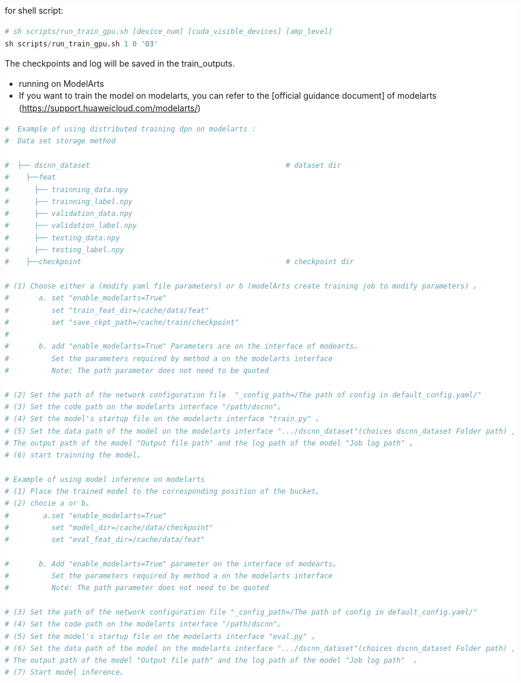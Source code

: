   for shell script:

  ```python
  # sh scripts/run_train_gpu.sh [device_num] [cuda_visible_devices] [amp_level]
  sh scripts/run_train_gpu.sh 1 0 'O3'
  ```

  The checkpoints and log will be saved in the train_outputs.

- running on ModelArts
- If you want to train the model on modelarts, you can refer to the [official guidance document] of modelarts (https://support.huaweicloud.com/modelarts/)

```python
#  Example of using distributed training dpn on modelarts :
#  Data set storage method

#  ├── dscnn_dataset                                              # dataset dir
#    ├──feat
#      ├── trainning_data.npy
#      ├── trainning_label.npy
#      ├── validation_data.npy
#      ├── validation_label.npy
#      ├── testing_data.npy
#      ├── testing_label.npy
#    ├──checkpoint                                                # checkpoint dir

# (1) Choose either a (modify yaml file parameters) or b (modelArts create training job to modify parameters) 。
#       a. set "enable_modelarts=True"
#          set "train_feat_dir=/cache/data/feat"
#          set "save_ckpt_path=/cache/train/checkpoint"
#
#       b. add "enable_modelarts=True" Parameters are on the interface of modearts。
#          Set the parameters required by method a on the modelarts interface
#          Note: The path parameter does not need to be quoted

# (2) Set the path of the network configuration file  "_config_path=/The path of config in default_config.yaml/"
# (3) Set the code path on the modelarts interface "/path/dscnn"。
# (4) Set the model's startup file on the modelarts interface "train.py" 。
# (5) Set the data path of the model on the modelarts interface ".../dscnn_dataset"(choices dscnn_dataset Folder path) ,
# The output path of the model "Output file path" and the log path of the model "Job log path" 。
# (6) start trainning the model。

# Example of using model inference on modelarts
# (1) Place the trained model to the corresponding position of the bucket。
# (2) chocie a or b。
#        a.set "enable_modelarts=True"
#          set "model_dir=/cache/data/checkpoint"
#          set "eval_feat_dir=/cache/data/feat"

#       b. Add "enable_modelarts=True" parameter on the interface of modearts。
#          Set the parameters required by method a on the modelarts interface
#          Note: The path parameter does not need to be quoted

# (3) Set the path of the network configuration file "_config_path=/The path of config in default_config.yaml/"
# (4) Set the code path on the modelarts interface "/path/dscnn"。
# (5) Set the model's startup file on the modelarts interface "eval.py" 。
# (6) Set the data path of the model on the modelarts interface ".../dscnn_dataset"(choices dscnn_dataset Folder path) ,
# The output path of the model "Output file path" and the log path of the model "Job log path"  。
# (7) Start model inference。
```
